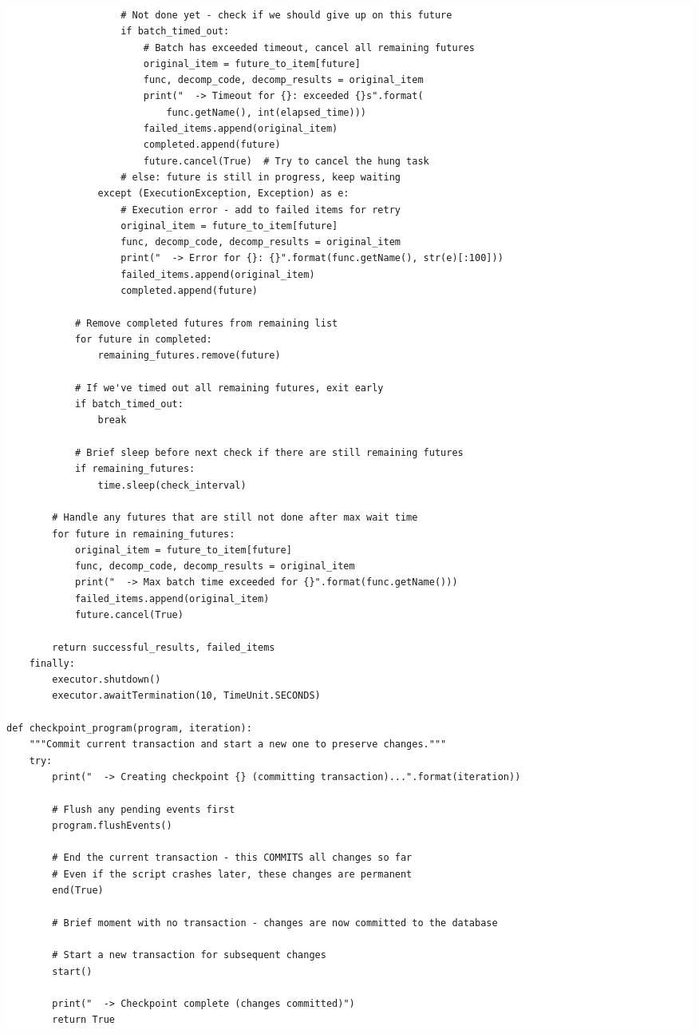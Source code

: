 ```jython
                    # Not done yet - check if we should give up on this future
                    if batch_timed_out:
                        # Batch has exceeded timeout, cancel all remaining futures
                        original_item = future_to_item[future]
                        func, decomp_code, decomp_results = original_item
                        print("  -> Timeout for {}: exceeded {}s".format(
                            func.getName(), int(elapsed_time)))
                        failed_items.append(original_item)
                        completed.append(future)
                        future.cancel(True)  # Try to cancel the hung task
                    # else: future is still in progress, keep waiting
                except (ExecutionException, Exception) as e:
                    # Execution error - add to failed items for retry
                    original_item = future_to_item[future]
                    func, decomp_code, decomp_results = original_item
                    print("  -> Error for {}: {}".format(func.getName(), str(e)[:100]))
                    failed_items.append(original_item)
                    completed.append(future)

            # Remove completed futures from remaining list
            for future in completed:
                remaining_futures.remove(future)

            # If we've timed out all remaining futures, exit early
            if batch_timed_out:
                break

            # Brief sleep before next check if there are still remaining futures
            if remaining_futures:
                time.sleep(check_interval)

        # Handle any futures that are still not done after max wait time
        for future in remaining_futures:
            original_item = future_to_item[future]
            func, decomp_code, decomp_results = original_item
            print("  -> Max batch time exceeded for {}".format(func.getName()))
            failed_items.append(original_item)
            future.cancel(True)

        return successful_results, failed_items
    finally:
        executor.shutdown()
        executor.awaitTermination(10, TimeUnit.SECONDS)

def checkpoint_program(program, iteration):
    """Commit current transaction and start a new one to preserve changes."""
    try:
        print("  -> Creating checkpoint {} (committing transaction)...".format(iteration))

        # Flush any pending events first
        program.flushEvents()

        # End the current transaction - this COMMITS all changes so far
        # Even if the script crashes later, these changes are permanent
        end(True)

        # Brief moment with no transaction - changes are now committed to the database

        # Start a new transaction for subsequent changes
        start()

        print("  -> Checkpoint complete (changes committed)")
        return True
```